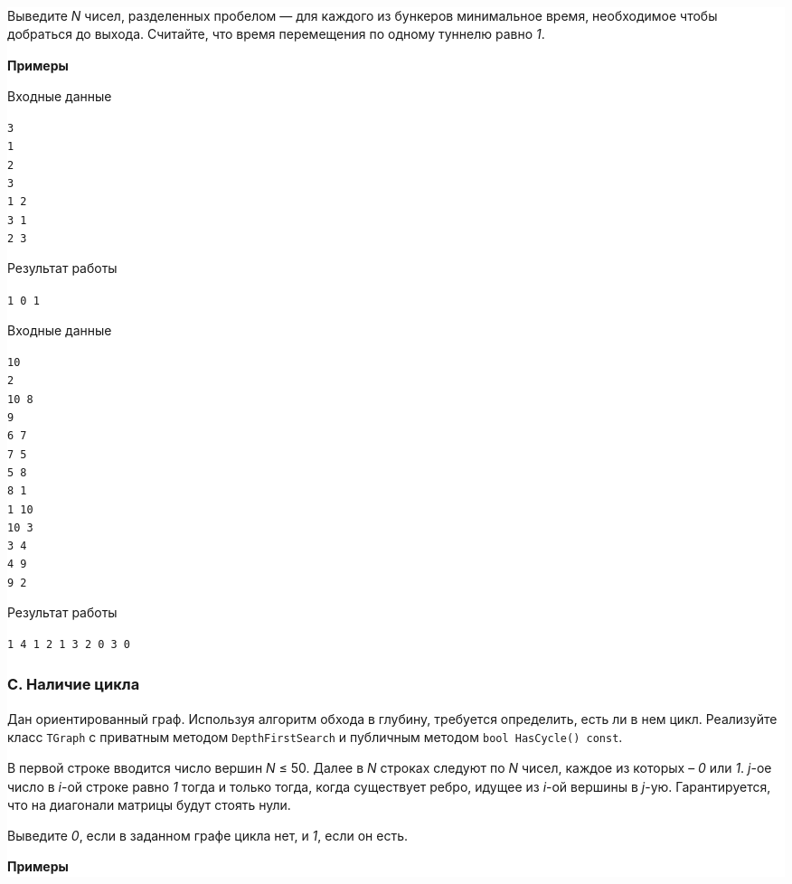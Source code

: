 Выведите _N_ чисел, разделенных пробелом — для каждого из бункеров минимальное время, необходимое чтобы добраться до выхода. Считайте, что время перемещения по одному туннелю равно _1_.

**Примеры**

Входные данные
```
3
1
2
3
1 2
3 1
2 3
```
Результат работы
```
1 0 1
```

Входные данные
```
10
2
10 8
9
6 7
7 5
5 8
8 1
1 10
10 3
3 4
4 9
9 2
```
Результат работы
```
1 4 1 2 1 3 2 0 3 0
```

### C. Наличие цикла

Дан ориентированный граф. Используя алгоритм обхода в глубину, требуется определить, есть ли в нем цикл. Реализуйте класс `TGraph` с приватным методом `DepthFirstSearch` и публичным методом `bool HasCycle() const`.

В первой строке вводится число вершин _N_ ≤ 50. Далее в _N_ строках следуют по _N_ чисел, каждое из которых – _0_ или _1_. _j_-ое число в _i_-ой строке равно _1_ тогда и только тогда, когда существует ребро, идущее из _i_-ой вершины в _j_-ую. Гарантируется, что на диагонали матрицы будут стоять нули.

Выведите _0_, если в заданном графе цикла нет, и _1_, если он есть.

**Примеры**
